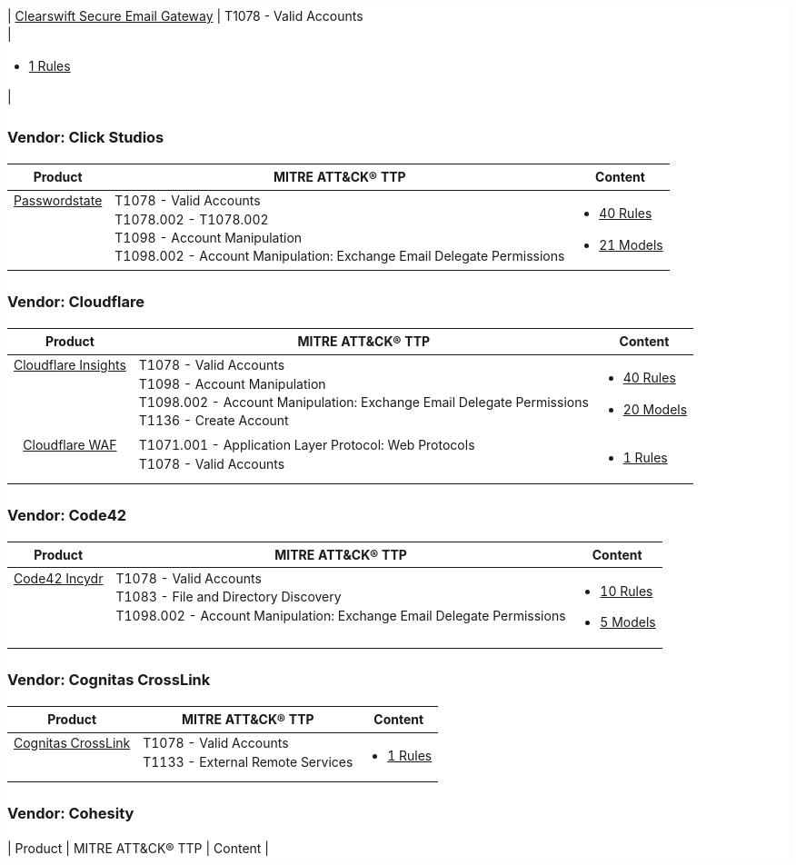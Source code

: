 | [Clearswift Secure Email Gateway](../DS/Clearswift/clearswift_secure_email_gateway/ds_clearswift_clearswift_secure_email_gateway.md) | T1078 - Valid Accounts<br> | [<ul><li>1 Rules</li></ul>](../DS/Clearswift/clearswift_secure_email_gateway/RM/r_m_clearswift_clearswift_secure_email_gateway_Privilege_Abuse.md) |
### Vendor: Click Studios
|                                       Product                                        | MITRE ATT&CK® TTP                                                                                                                                            | Content                                                                                                                                          |
|:------------------------------------------------------------------------------------:| ------------------------------------------------------------------------------------------------------------------------------------------------------------ | ------------------------------------------------------------------------------------------------------------------------------------------------ |
| [Passwordstate](../DS/Click_Studios/passwordstate/ds_click_studios_passwordstate.md) | T1078 - Valid Accounts<br>T1078.002 - T1078.002<br>T1098 - Account Manipulation<br>T1098.002 - Account Manipulation: Exchange Email Delegate Permissions<br> | [<ul><li>40 Rules</li></ul><ul><li>21 Models</li></ul>](../DS/Click_Studios/passwordstate/RM/r_m_click_studios_passwordstate_Privilege_Abuse.md) |
### Vendor: Cloudflare
|                                             Product                                              | MITRE ATT&CK® TTP                                                                                                                                             | Content                                                                                                                                                |
|:------------------------------------------------------------------------------------------------:| ------------------------------------------------------------------------------------------------------------------------------------------------------------- | ------------------------------------------------------------------------------------------------------------------------------------------------------ |
| [Cloudflare Insights](../DS/Cloudflare/cloudflare_insights/ds_cloudflare_cloudflare_insights.md) | T1078 - Valid Accounts<br>T1098 - Account Manipulation<br>T1098.002 - Account Manipulation: Exchange Email Delegate Permissions<br>T1136 - Create Account<br> | [<ul><li>40 Rules</li></ul><ul><li>20 Models</li></ul>](../DS/Cloudflare/cloudflare_insights/RM/r_m_cloudflare_cloudflare_insights_Privilege_Abuse.md) |
|        [Cloudflare WAF](../DS/Cloudflare/cloudflare_waf/ds_cloudflare_cloudflare_waf.md)         | T1071.001 - Application Layer Protocol: Web Protocols<br>T1078 - Valid Accounts<br>                                                                           | [<ul><li>1 Rules</li></ul>](../DS/Cloudflare/cloudflare_waf/RM/r_m_cloudflare_cloudflare_waf_Privilege_Abuse.md)                                       |
### Vendor: Code42
|                                Product                                 | MITRE ATT&CK® TTP                                                                                                                           | Content                                                                                                                           |
|:----------------------------------------------------------------------:| ------------------------------------------------------------------------------------------------------------------------------------------- | --------------------------------------------------------------------------------------------------------------------------------- |
| [Code42 Incydr](../DS/Code42/code42_incydr/ds_code42_code42_incydr.md) | T1078 - Valid Accounts<br>T1083 - File and Directory Discovery<br>T1098.002 - Account Manipulation: Exchange Email Delegate Permissions<br> | [<ul><li>10 Rules</li></ul><ul><li>5 Models</li></ul>](../DS/Code42/code42_incydr/RM/r_m_code42_code42_incydr_Privilege_Abuse.md) |
### Vendor: Cognitas CrossLink
|                                                    Product                                                    | MITRE ATT&CK® TTP                                              | Content                                                                                                                                  |
|:-------------------------------------------------------------------------------------------------------------:| -------------------------------------------------------------- | ---------------------------------------------------------------------------------------------------------------------------------------- |
| [Cognitas CrossLink](../DS/Cognitas_CrossLink/cognitas_crosslink/ds_cognitas_crosslink_cognitas_crosslink.md) | T1078 - Valid Accounts<br>T1133 - External Remote Services<br> | [<ul><li>1 Rules</li></ul>](../DS/Cognitas_CrossLink/cognitas_crosslink/RM/r_m_cognitas_crosslink_cognitas_crosslink_Privilege_Abuse.md) |
### Vendor: Cohesity
|                                              Product                                               | MITRE ATT&CK® TTP                                                                                                                                                                       | Content                                                                                                                                               |